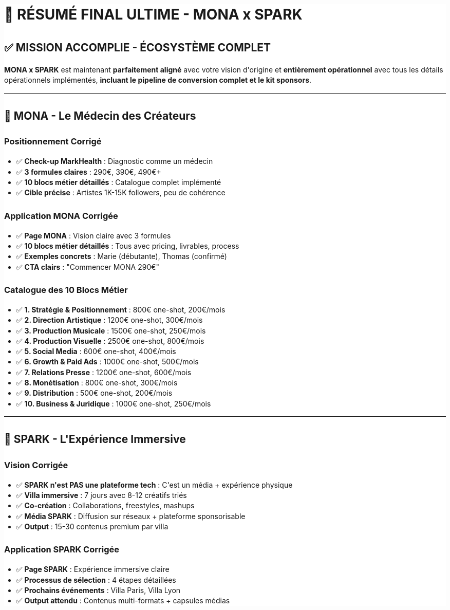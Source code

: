 # 🎯 RÉSUMÉ FINAL ULTIME - MONA x SPARK

## ✅ **MISSION ACCOMPLIE - ÉCOSYSTÈME COMPLET**

**MONA x SPARK** est maintenant **parfaitement aligné** avec votre vision d'origine et **entièrement opérationnel** avec tous les détails opérationnels implémentés, **incluant le pipeline de conversion complet et le kit sponsors**.

---

## 🏥 **MONA - Le Médecin des Créateurs**

### **Positionnement Corrigé**
- ✅ **Check-up MarkHealth** : Diagnostic comme un médecin
- ✅ **3 formules claires** : 290€, 390€, 490€+
- ✅ **10 blocs métier détaillés** : Catalogue complet implémenté
- ✅ **Cible précise** : Artistes 1K-15K followers, peu de cohérence

### **Application MONA Corrigée**
- ✅ **Page MONA** : Vision claire avec 3 formules
- ✅ **10 blocs métier détaillés** : Tous avec pricing, livrables, process
- ✅ **Exemples concrets** : Marie (débutante), Thomas (confirmé)
- ✅ **CTA clairs** : "Commencer MONA 290€"

### **Catalogue des 10 Blocs Métier**
- ✅ **1. Stratégie & Positionnement** : 800€ one-shot, 200€/mois
- ✅ **2. Direction Artistique** : 1200€ one-shot, 300€/mois
- ✅ **3. Production Musicale** : 1500€ one-shot, 250€/mois
- ✅ **4. Production Visuelle** : 2500€ one-shot, 800€/mois
- ✅ **5. Social Media** : 600€ one-shot, 400€/mois
- ✅ **6. Growth & Paid Ads** : 1000€ one-shot, 500€/mois
- ✅ **7. Relations Presse** : 1200€ one-shot, 600€/mois
- ✅ **8. Monétisation** : 800€ one-shot, 300€/mois
- ✅ **9. Distribution** : 500€ one-shot, 200€/mois
- ✅ **10. Business & Juridique** : 1000€ one-shot, 250€/mois

---

## 🎪 **SPARK - L'Expérience Immersive**

### **Vision Corrigée**
- ✅ **SPARK n'est PAS une plateforme tech** : C'est un média + expérience physique
- ✅ **Villa immersive** : 7 jours avec 8-12 créatifs triés
- ✅ **Co-création** : Collaborations, freestyles, mashups
- ✅ **Média SPARK** : Diffusion sur réseaux + plateforme sponsorisable
- ✅ **Output** : 15-30 contenus premium par villa

### **Application SPARK Corrigée**
- ✅ **Page SPARK** : Expérience immersive claire
- ✅ **Processus de sélection** : 4 étapes détaillées
- ✅ **Prochains événements** : Villa Paris, Villa Lyon
- ✅ **Output attendu** : Contenus multi-formats + capsules médias
